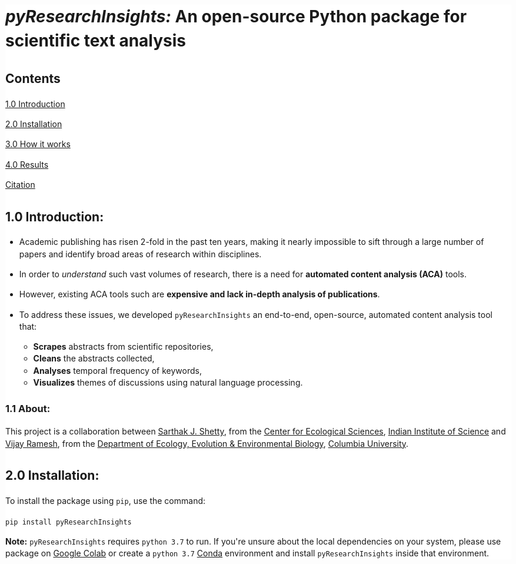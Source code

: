 # ***pyResearchInsights:*** An open-source Python package for scientific text analysis

## Contents 
[1.0 Introduction](#introduction)

[2.0 Installation](#installation)

[3.0 How it works](#how)

[4.0 Results](#results)

[Citation](#cite)

## <a title='Introduction' id='introduction'>1.0 Introduction</a>:

- Academic publishing has risen 2-fold in the past ten years, making it nearly impossible to sift through a large number of papers and identify broad areas of research within disciplines.

- In order to *understand* such vast volumes of research, there is a need for **automated content analysis (ACA)** tools.

- However, existing ACA tools such are **expensive and lack in-depth analysis of publications**.

- To address these issues, we developed ```pyResearchInsights``` an end-to-end, open-source, automated content analysis tool that:
	- **Scrapes** abstracts from scientific repositories,
	- **Cleans** the abstracts collected,
	- **Analyses** temporal frequency of keywords,
	- **Visualizes** themes of discussions using natural language processing.

### <a title='About' id='about-the-project'>1.1 About</a>:

This project is a collaboration between <a title="Sarthak" href="https://SarthakJShetty.github.io" target="_blank"> Sarthak J. Shetty</a>, from the <a title="Aerospace Engineering" href="http://ces.iisc.ac.in" >Center for Ecological Sciences</a>, <a title="IISc" href="https://iisc.ac.in" target="_blank"> Indian Institute of Science</a> and <a title="Vijay" href="https://evolecol.weebly.com/" target="_blank"> Vijay Ramesh</a>, from the <a title="E3B" href="http://e3b.columbia.edu/" target="_blank">Department of Ecology, Evolution & Environmental Biology</a>, <a href="https://www.columbia.edu/" title="Columbia University" target="_blank">Columbia University</a>.

## <a title='Installation' id='installation'>2.0 Installation</a>:

To install the package using ```pip```, use the command:

```bash
pip install pyResearchInsights
```

**Note:** `pyResearchInsights` requires `python 3.7` to run. If you're unsure about the local dependencies on your system, please use package on [Google Colab](https://colab.research.google.com/) or create a `python 3.7` [Conda](https://docs.conda.io/en/latest/) environment and install `pyResearchInsights` inside that environment.
